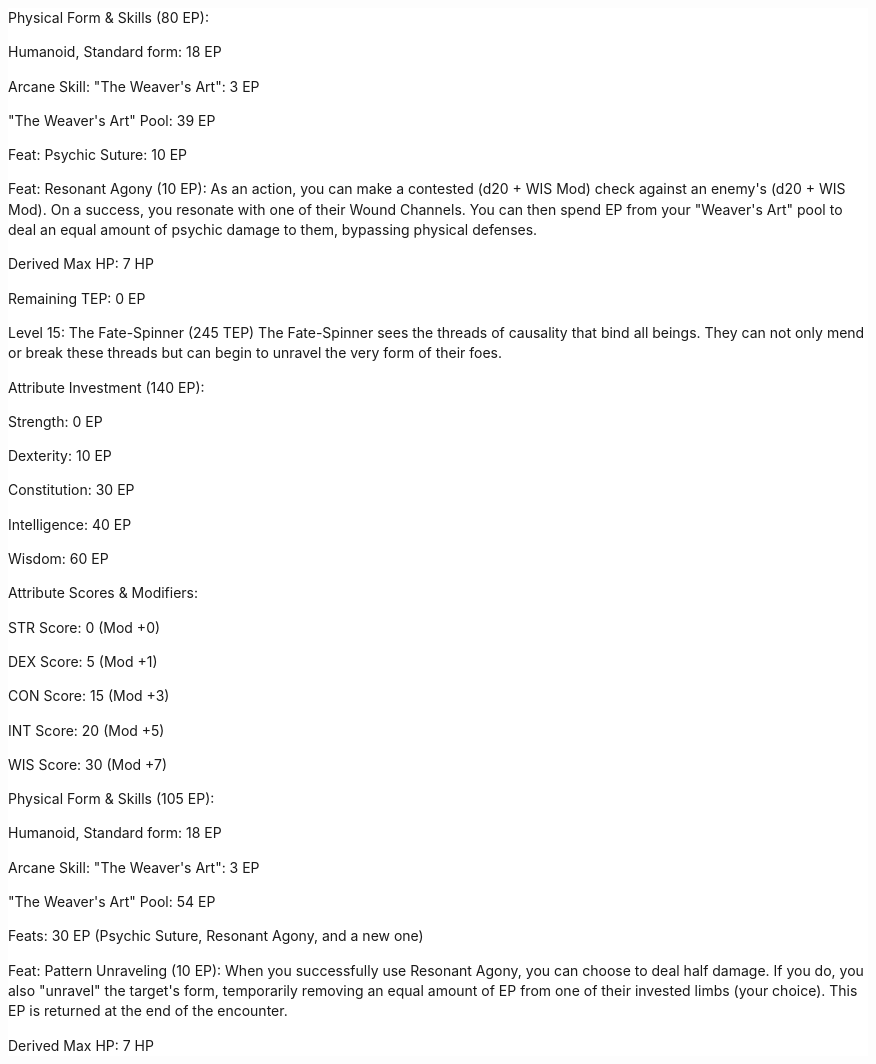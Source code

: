 Physical Form & Skills (80 EP):

Humanoid, Standard form: 18 EP

Arcane Skill: "The Weaver's Art": 3 EP

"The Weaver's Art" Pool: 39 EP

Feat: Psychic Suture: 10 EP

Feat: Resonant Agony (10 EP): As an action, you can make a contested (d20 + WIS Mod) check against an enemy's (d20 + WIS Mod). On a success, you resonate with one of their Wound Channels. You can then spend EP from your "Weaver's Art" pool to deal an equal amount of psychic damage to them, bypassing physical defenses.

Derived Max HP: 7 HP

Remaining TEP: 0 EP

Level 15: The Fate-Spinner (245 TEP)
The Fate-Spinner sees the threads of causality that bind all beings. They can not only mend or break these threads but can begin to unravel the very form of their foes.

Attribute Investment (140 EP):

Strength: 0 EP

Dexterity: 10 EP

Constitution: 30 EP

Intelligence: 40 EP

Wisdom: 60 EP

Attribute Scores & Modifiers:

STR Score: 0 (Mod +0)

DEX Score: 5 (Mod +1)

CON Score: 15 (Mod +3)

INT Score: 20 (Mod +5)

WIS Score: 30 (Mod +7)

Physical Form & Skills (105 EP):

Humanoid, Standard form: 18 EP

Arcane Skill: "The Weaver's Art": 3 EP

"The Weaver's Art" Pool: 54 EP

Feats: 30 EP (Psychic Suture, Resonant Agony, and a new one)

Feat: Pattern Unraveling (10 EP): When you successfully use Resonant Agony, you can choose to deal half damage. If you do, you also "unravel" the target's form, temporarily removing an equal amount of EP from one of their invested limbs (your choice). This EP is returned at the end of the encounter.

Derived Max HP: 7 HP
